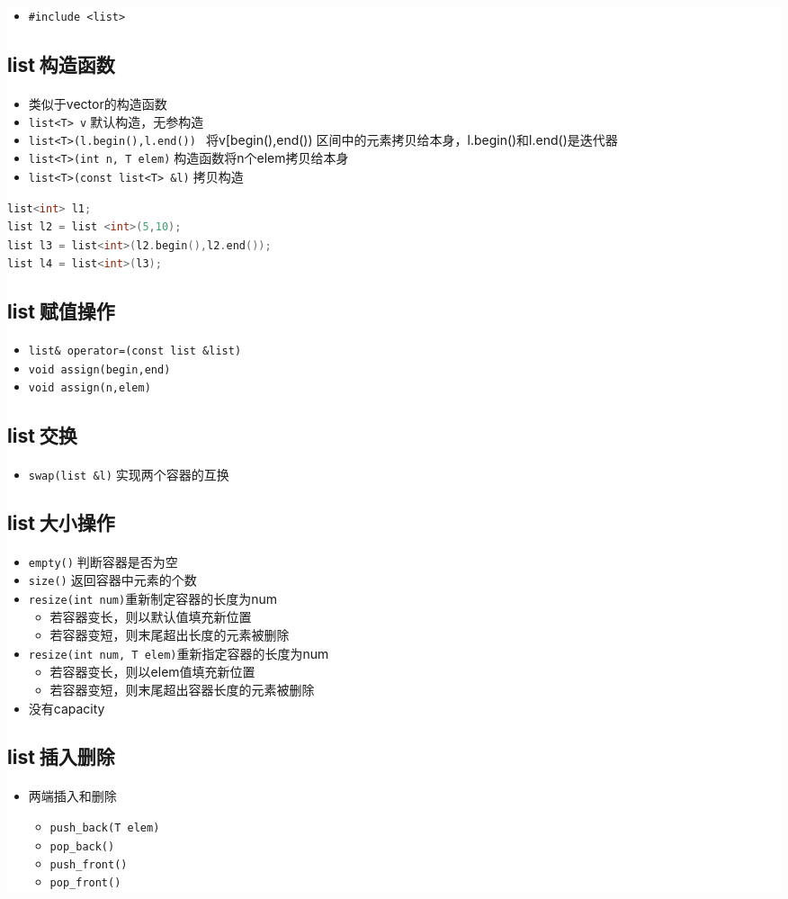 - `#include <list>`



## list 构造函数

- 类似于vector的构造函数
- `list<T> v`   默认构造，无参构造 
- `list<T>(l.begin(),l.end()) `  将v[begin(),end()) 区间中的元素拷贝给本身，l.begin()和l.end()是迭代器
- `list<T>(int n, T elem)`   构造函数将n个elem拷贝给本身
- `list<T>(const list<T> &l)`   拷贝构造

```c++
list<int> l1;
list l2 = list <int>(5,10);
list l3 = list<int>(l2.begin(),l2.end());
list l4 = list<int>(l3);
```





## list 赋值操作

- `list& operator=(const list &list)`
- `void assign(begin,end)`
- `void assign(n,elem)`



## list 交换

- `swap(list &l)`  实现两个容器的互换

## list 大小操作

- `empty()` 判断容器是否为空
- `size()`  返回容器中元素的个数
- `resize(int num)`重新制定容器的长度为num
  - 若容器变长，则以默认值填充新位置
  - 若容器变短，则末尾超出长度的元素被删除 
- `resize(int num, T elem)`重新指定容器的长度为num
  - 若容器变长，则以elem值填充新位置
  - 若容器变短，则末尾超出容器长度的元素被删除
- 没有capacity



## list 插入删除

- 两端插入和删除

  - `push_back(T elem)`
  - `pop_back()`
  - `push_front()`
  - `pop_front()`
